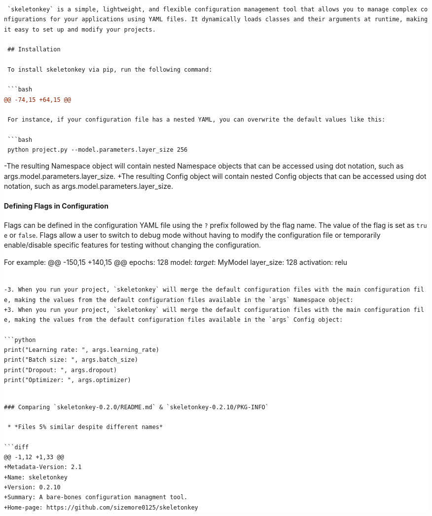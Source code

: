 ```diff
 `skeletonkey` is a simple, lightweight, and flexible configuration management tool that allows you to manage complex configurations for your applications using YAML files. It dynamically loads classes and their arguments at runtime, making it easy to set up and modify your projects.
 
 ## Installation
 
 To install skeletonkey via pip, run the following command:
 
 ```bash
@@ -74,15 +64,15 @@
 
 For instance, if your configuration file has a nested YAML, you can overwrite the default values like this:
 
 ```bash
 python project.py --model.parameters.layer_size 256
 ```
 
-The resulting Namespace object will contain nested Namespace objects that can be accessed using dot notation, such as args.model.parameters.layer_size.
+The resulting Config object will contain nested Config objects that can be accessed using dot notation, such as args.model.parameters.layer_size.
 
 
 #### Defining Flags in Configuration
 
 Flags can be defined in the configuration YAML file using the `?` prefix followed by the flag name. The value of the flag is set as `true` or `false`. Flags allow a user to switch to debug mode without having to modify the configuration file or temporarily enable/disable specific features for testing without changing the configuration.
 
 For example:
@@ -150,15 +140,15 @@
 epochs: 128
 model:
   _target_: MyModel
   layer_size: 128
   activation: relu
 ```
 
-3. When you run your project, `skeletonkey` will merge the default configuration files with the main configuration file, making the values from the default configuration files available in the `args` Namespace object:
+3. When you run your project, `skeletonkey` will merge the default configuration files with the main configuration file, making the values from the default configuration files available in the `args` Config object:
 
 ```python
 print("Learning rate: ", args.learning_rate)
 print("Batch size: ", args.batch_size)
 print("Dropout: ", args.dropout)
 print("Optimizer: ", args.optimizer)
 ```
```

### Comparing `skeletonkey-0.2.0/README.md` & `skeletonkey-0.2.10/PKG-INFO`

 * *Files 5% similar despite different names*

```diff
@@ -1,12 +1,33 @@
+Metadata-Version: 2.1
+Name: skeletonkey
+Version: 0.2.10
+Summary: A bare-bones configuration managment tool.
+Home-page: https://github.com/sizemore0125/skeletonkey
```